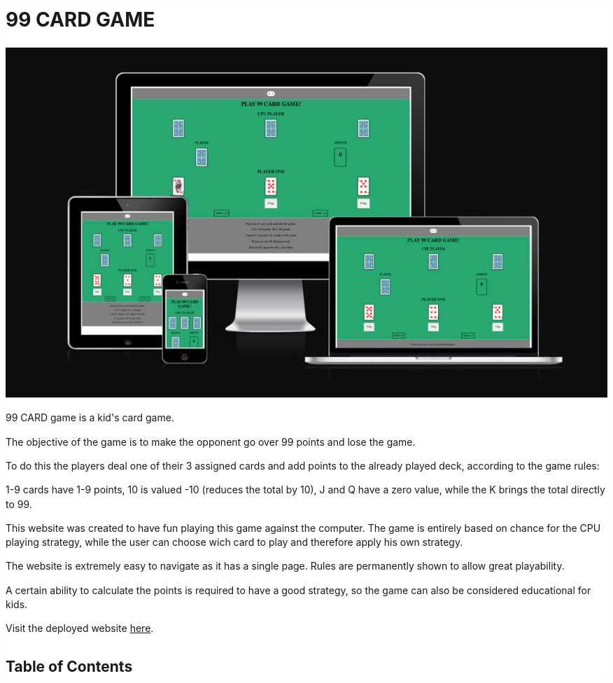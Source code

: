 # 99 CARD GAME

![99 CARD GAME mockup images](assets/readme-files/mockup-image.png)

99 CARD game is a kid's card game.

The objective of the game is to make the opponent go over 99 points and lose the game.

To do this the players deal one of their 3 assigned cards and add points to the already played deck, according to the game rules:

1-9 cards have 1-9 points, 10 is valued -10 (reduces the total by 10), J and Q have a zero value, while the K brings the total directly to 99.

This website was created to have fun playing this game against the computer. The game is entirely based on chance for the CPU playing strategy, while the user can choose wich card to play and therefore apply his own strategy.

The website is extremely easy to navigate as it has a single page. Rules are permanently shown to allow great playability.

A certain ability to calculate the points is required to have a good strategy, so the game can also be considered educational for kids.

Visit the deployed website [here](https://marcotoppino.github.io/99/).

## Table of Contents
